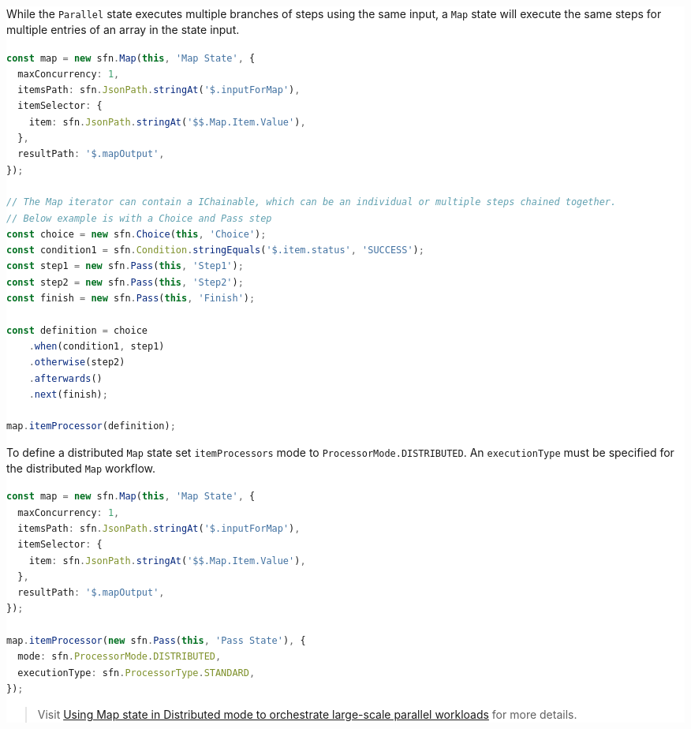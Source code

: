 While the `Parallel` state executes multiple branches of steps using the same input, a `Map` state will
execute the same steps for multiple entries of an array in the state input.

```ts
const map = new sfn.Map(this, 'Map State', {
  maxConcurrency: 1,
  itemsPath: sfn.JsonPath.stringAt('$.inputForMap'),
  itemSelector: {
    item: sfn.JsonPath.stringAt('$$.Map.Item.Value'),
  },
  resultPath: '$.mapOutput',
});

// The Map iterator can contain a IChainable, which can be an individual or multiple steps chained together.
// Below example is with a Choice and Pass step
const choice = new sfn.Choice(this, 'Choice');
const condition1 = sfn.Condition.stringEquals('$.item.status', 'SUCCESS');
const step1 = new sfn.Pass(this, 'Step1');
const step2 = new sfn.Pass(this, 'Step2');
const finish = new sfn.Pass(this, 'Finish');

const definition = choice
    .when(condition1, step1)
    .otherwise(step2)
    .afterwards()
    .next(finish);

map.itemProcessor(definition);
```

To define a distributed `Map` state set `itemProcessors` mode to `ProcessorMode.DISTRIBUTED`.
An `executionType` must be specified for the distributed `Map` workflow.

```ts
const map = new sfn.Map(this, 'Map State', {
  maxConcurrency: 1,
  itemsPath: sfn.JsonPath.stringAt('$.inputForMap'),
  itemSelector: {
    item: sfn.JsonPath.stringAt('$$.Map.Item.Value'),
  },
  resultPath: '$.mapOutput',
});

map.itemProcessor(new sfn.Pass(this, 'Pass State'), {
  mode: sfn.ProcessorMode.DISTRIBUTED,
  executionType: sfn.ProcessorType.STANDARD,
});
```

> Visit [Using Map state in Distributed mode to orchestrate large-scale parallel workloads](https://docs.aws.amazon.com/step-functions/latest/dg/use-dist-map-orchestrate-large-scale-parallel-workloads.html) for more details.
